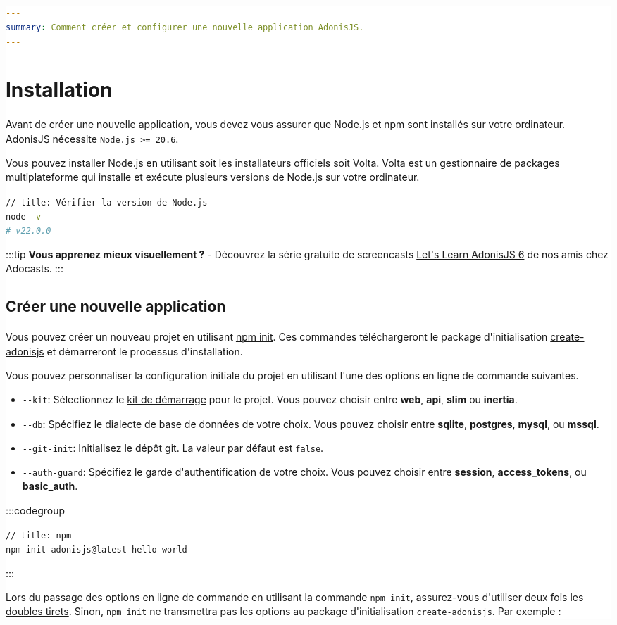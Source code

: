 ```yaml
---
summary: Comment créer et configurer une nouvelle application AdonisJS.
---
```


# Installation

Avant de créer une nouvelle application, vous devez vous assurer que Node.js et npm sont installés sur votre ordinateur. AdonisJS nécessite `Node.js >= 20.6`.

Vous pouvez installer Node.js en utilisant soit les [installateurs officiels](https://nodejs.org/en/download/) soit [Volta](https://docs.volta.sh/guide/getting-started). Volta est un gestionnaire de packages multiplateforme qui installe et exécute plusieurs versions de Node.js sur votre ordinateur.

```sh
// title: Vérifier la version de Node.js
node -v
# v22.0.0
```

:::tip
**Vous apprenez mieux visuellement ?** - Découvrez la série gratuite de screencasts [Let's Learn AdonisJS 6](https://adocasts.com/series/lets-learn-adonisjs-6) de nos amis chez Adocasts.
:::


## Créer une nouvelle application

Vous pouvez créer un nouveau projet en utilisant [npm init](https://docs.npmjs.com/cli/v7/commands/npm-init). Ces commandes téléchargeront le package d'initialisation [create-adonisjs](http://npmjs.com/create-adonisjs) et démarreront le processus d'installation.

Vous pouvez personnaliser la configuration initiale du projet en utilisant l'une des options en ligne de commande suivantes.

- `--kit`: Sélectionnez le [kit de démarrage](#starter-kits) pour le projet. Vous pouvez choisir entre **web**, **api**, **slim** ou **inertia**.

- `--db`: Spécifiez le dialecte de base de données de votre choix. Vous pouvez choisir entre **sqlite**, **postgres**, **mysql**, ou **mssql**.

- `--git-init`: Initialisez le dépôt git. La valeur par défaut est `false`.

- `--auth-guard`: Spécifiez le garde d'authentification de votre choix. Vous pouvez choisir entre **session**, **access_tokens**, ou **basic_auth**.

:::codegroup

```sh
// title: npm
npm init adonisjs@latest hello-world
```

:::

Lors du passage des options en ligne de commande en utilisant la commande `npm init`, assurez-vous d'utiliser [deux fois les doubles tirets](https://stackoverflow.com/questions/43046885/what-does-do-when-running-an-npm-command). Sinon, `npm init` ne transmettra pas les options au package d'initialisation `create-adonisjs`. Par exemple :
